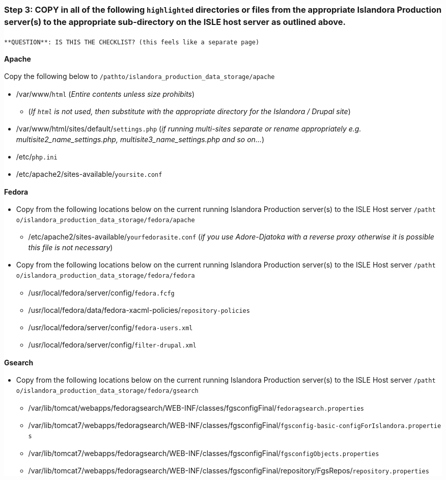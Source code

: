
### Step 3: **COPY** in all of the following `highlighted` directories or files from the appropriate Islandora Production server(s) to the appropriate sub-directory on the ISLE host server as outlined above.  

```
**QUESTION**: IS THIS THE CHECKLIST? (this feels like a separate page)
```

**Apache**

Copy the following below to `/pathto/islandora_production_data_storage/apache`

  * /var/www/`html` (_Entire contents unless size prohibits_)
    * (_If `html` is not used, then substitute with the appropriate directory for the Islandora / Drupal site_)


  * /var/www/html/sites/default/`settings.php` (_if running multi-sites separate or rename appropriately e.g. multisite2_name_settings.php, multisite3_name_settings.php and so on..._)

  * /etc/`php.ini`

  * /etc/apache2/sites-available/`yoursite.conf`

**Fedora**

* Copy from the following locations below on the current running Islandora Production server(s) to the ISLE Host server `/pathto/islandora_production_data_storage/fedora/apache`

  * /etc/apache2/sites-available/`yourfedorasite.conf` (_if you use Adore-Djatoka with a reverse proxy otherwise it is possible this file is not necessary_)


* Copy from the following locations below on the current running Islandora Production server(s) to the ISLE Host server `/pathto/islandora_production_data_storage/fedora/fedora`

  * /usr/local/fedora/server/config/`fedora.fcfg`

  * /usr/local/fedora/data/fedora-xacml-policies/`repository-policies`

  * /usr/local/fedora/server/config/`fedora-users.xml`

  * /usr/local/fedora/server/config/`filter-drupal.xml`


**Gsearch**  

* Copy from the following locations below on the current running Islandora Production server(s) to the ISLE Host server `/pathto/islandora_production_data_storage/fedora/gsearch`

    * /var/lib/tomcat/webapps/fedoragsearch/WEB-INF/classes/fgsconfigFinal/`fedoragsearch.properties`

    * /var/lib/tomcat7/webapps/fedoragsearch/WEB-INF/classes/fgsconfigFinal/`fgsconfig-basic-configForIslandora.properties`

    * /var/lib/tomcat7/webapps/fedoragsearch/WEB-INF/classes/fgsconfigFinal/`fgsconfigObjects.properties`

    * /var/lib/tomcat7/webapps/fedoragsearch/WEB-INF/classes/fgsconfigFinal/repository/FgsRepos/`repository.properties`
